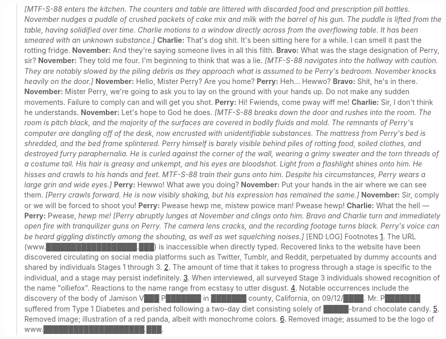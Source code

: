> _[MTF-S-88 enters the kitchen. The counters and table are littered with discarded food and prescription pill bottles. November nudges a puddle of crushed packets of cake mix and milk with the barrel of his gun. The puddle is lifted from the table, having solidified over time. Charlie motions to a window directly across from the overflowing table. It has been smeared with an unknown substance.]_
> **Charlie:** That's dog shit. It's been sitting here for a while. I can smell it past the rotting fridge.
> **November:** And they're saying someone lives in all this filth.
> **Bravo:** What was the stage designation of Perry, sir?
> **November:** They told me four. I'm beginning to think that was a lie.
> _[MTF-S-88 navigates into the hallway with caution. They are notably slowed by the piling debris as they approach what is assumed to be Perry's bedroom. November knocks heavily on the door.]_
> **November:** Hello, Mister Perry? Are you home?
> **Perry:** Heh… Hewwo?
> **Bravo:** Shit, he's in there.
> **November:** Mister Perry, we're going to ask you to lay on the ground with your hands up. Do not make any sudden movements. Failure to comply can and will get you shot.
> **Perry:** Hi! Fwiends, come pway wiff me!
> **Charlie:** Sir, I don't think he understands.
> **November:** Let's hope to God he does.
> _[MTF-S-88 breaks down the door and rushes into the room. The room is pitch black, and the majority of the surfaces are covered in bodily fluids and mold. The remnants of Perry's computer are dangling off of the desk, now encrusted with unidentifiable substances. The mattress from Perry's bed is shredded, and the bed frame splintered. Perry himself is barely visible behind piles of rotting food, soiled clothes, and destroyed furry paraphernalia. He is curled against the corner of the wall, wearing a grimy sweater and the torn threads of a costume tail. His hair is greasy and unkempt, and his eyes are bloodshot. Light from a flashlight shines onto him. He hisses and crawls to his hands and feet. MTF-S-88 train their guns onto him. Despite his circumstances, Perry wears a large grin and wide eyes.]_
> **Perry:** Hewwo! What awe you doing?
> **November:** Put your hands in the air where we can see them.
> _[Perry crawls forward. He is now visibly shaking, but his expression has remained the same.]_
> **November:** Sir, comply or we will be forced to shoot you!
> **Perry:** Pwease hewp me, mistew powice man! Pwease hewp!
> **Charlie:** What the hell —
> **Perry:** Pwease, _hewp me!_
> _[Perry abruptly lunges at November and clings onto him. Bravo and Charlie turn and immediately open fire with tranquilizer guns on Perry. The camera lens cracks, and the recording footage turns black. Perry's voice can be heard giggling distinctly among the shouting, as well as wet squelching noises.]_
> [END LOG]
Footnotes
[1](javascript:;). The URL (www.██████████████████.███) is inaccessible when directly typed. Recovered links to the website have been discovered circulating on social media platforms such as Twitter, Tumblr, and Reddit, perpetuated by dummy accounts and shared by individuals Stages 1 through 3.
[2](javascript:;). The amount of time that it takes to progress through a stage is specific to the individual, and a stage may persist indefinitely.
[3](javascript:;). When interviewed, all surveyed Stage 3 individuals showed recognition of the name "olliefox". Reactions to the name range from ecstasy to utter disgust.
[4](javascript:;). Notable occurrences include the discovery of the body of Jamison V███ P███████ in ███████ county, California, on 09/12/████. Mr. P███████ suffered from Type 1 Diabetes and perished following a two-day diet consisting solely of █████-brand chocolate candy.
[5](javascript:;). Removed image; illustration of a red panda, albeit with monochrome colors.
[6](javascript:;). Removed image; assumed to be the logo of www.████████████████████.███.